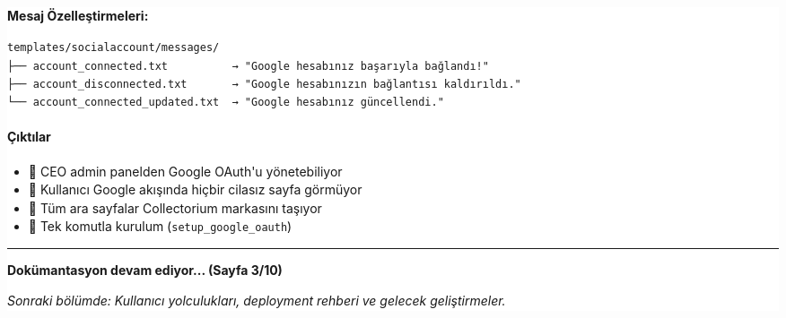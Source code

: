 **Mesaj Özelleştirmeleri:**
```
templates/socialaccount/messages/
├── account_connected.txt          → "Google hesabınız başarıyla bağlandı!"
├── account_disconnected.txt       → "Google hesabınızın bağlantısı kaldırıldı."
└── account_connected_updated.txt  → "Google hesabınız güncellendi."
```

#### Çıktılar
- 🎯 CEO admin panelden Google OAuth'u yönetebiliyor
- 🎯 Kullanıcı Google akışında hiçbir cilasız sayfa görmüyor
- 🎯 Tüm ara sayfalar Collectorium markasını taşıyor
- 🎯 Tek komutla kurulum (`setup_google_oauth`)

---

**Dokümantasyon devam ediyor... (Sayfa 3/10)**

*Sonraki bölümde: Kullanıcı yolculukları, deployment rehberi ve gelecek geliştirmeler.*

